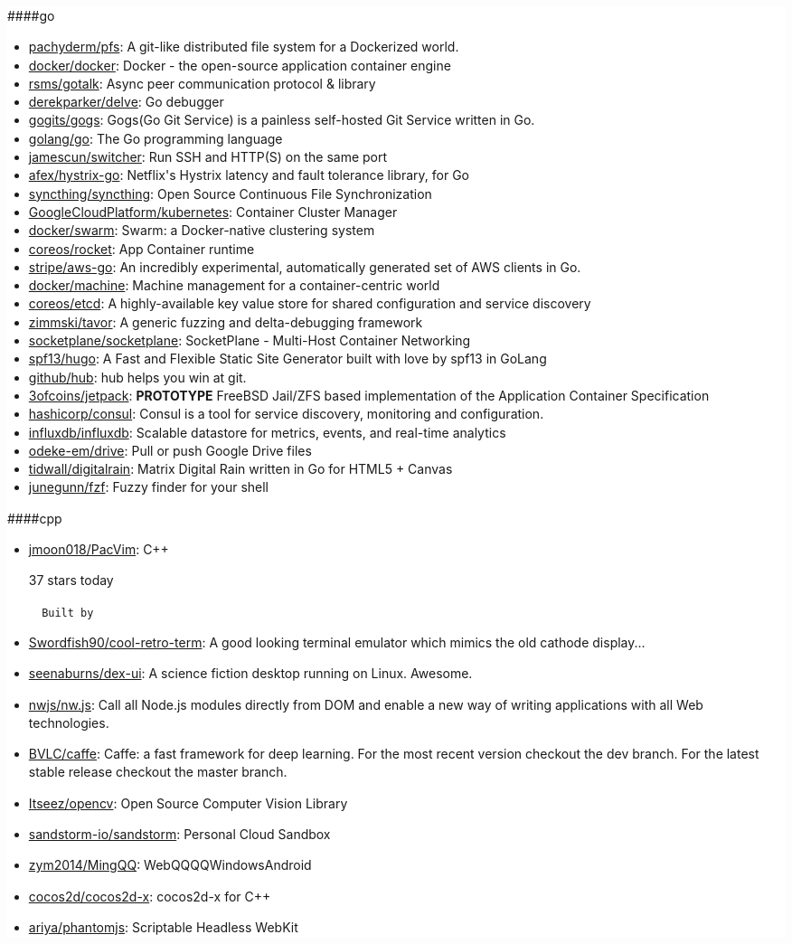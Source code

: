 ####go
* [pachyderm/pfs](https://github.com/pachyderm/pfs): A git-like distributed file system for a Dockerized world.
* [docker/docker](https://github.com/docker/docker): Docker - the open-source application container engine
* [rsms/gotalk](https://github.com/rsms/gotalk): Async peer communication protocol & library
* [derekparker/delve](https://github.com/derekparker/delve): Go debugger
* [gogits/gogs](https://github.com/gogits/gogs): Gogs(Go Git Service) is a painless self-hosted Git Service written in Go.
* [golang/go](https://github.com/golang/go): The Go programming language
* [jamescun/switcher](https://github.com/jamescun/switcher): Run SSH and HTTP(S) on the same port
* [afex/hystrix-go](https://github.com/afex/hystrix-go): Netflix's Hystrix latency and fault tolerance library, for Go
* [syncthing/syncthing](https://github.com/syncthing/syncthing): Open Source Continuous File Synchronization
* [GoogleCloudPlatform/kubernetes](https://github.com/GoogleCloudPlatform/kubernetes): Container Cluster Manager
* [docker/swarm](https://github.com/docker/swarm): Swarm: a Docker-native clustering system
* [coreos/rocket](https://github.com/coreos/rocket): App Container runtime
* [stripe/aws-go](https://github.com/stripe/aws-go): An incredibly experimental, automatically generated set of AWS clients in Go.
* [docker/machine](https://github.com/docker/machine): Machine management for a container-centric world
* [coreos/etcd](https://github.com/coreos/etcd): A highly-available key value store for shared configuration and service discovery
* [zimmski/tavor](https://github.com/zimmski/tavor): A generic fuzzing and delta-debugging framework
* [socketplane/socketplane](https://github.com/socketplane/socketplane): SocketPlane - Multi-Host Container Networking
* [spf13/hugo](https://github.com/spf13/hugo): A Fast and Flexible Static Site Generator built with love by spf13 in GoLang
* [github/hub](https://github.com/github/hub): hub helps you win at git.
* [3ofcoins/jetpack](https://github.com/3ofcoins/jetpack): **PROTOTYPE** FreeBSD Jail/ZFS based implementation of the Application Container Specification
* [hashicorp/consul](https://github.com/hashicorp/consul): Consul is a tool for service discovery, monitoring and configuration.
* [influxdb/influxdb](https://github.com/influxdb/influxdb): Scalable datastore for metrics, events, and real-time analytics
* [odeke-em/drive](https://github.com/odeke-em/drive): Pull or push Google Drive files
* [tidwall/digitalrain](https://github.com/tidwall/digitalrain): Matrix Digital Rain written in Go for HTML5 + Canvas
* [junegunn/fzf](https://github.com/junegunn/fzf): Fuzzy finder for your shell

####cpp
* [jmoon018/PacVim](https://github.com/jmoon018/PacVim): C++

      

    37 stars today

    
      
        Built by
* [Swordfish90/cool-retro-term](https://github.com/Swordfish90/cool-retro-term): A good looking terminal emulator which mimics the old cathode display...
* [seenaburns/dex-ui](https://github.com/seenaburns/dex-ui): A science fiction desktop running on Linux. Awesome.
* [nwjs/nw.js](https://github.com/nwjs/nw.js): Call all Node.js modules directly from DOM and enable a new way of writing applications with all Web technologies.
* [BVLC/caffe](https://github.com/BVLC/caffe): Caffe: a fast framework for deep learning. For the most recent version checkout the dev branch. For the latest stable release checkout the master branch.
* [Itseez/opencv](https://github.com/Itseez/opencv): Open Source Computer Vision Library
* [sandstorm-io/sandstorm](https://github.com/sandstorm-io/sandstorm): Personal Cloud Sandbox
* [zym2014/MingQQ](https://github.com/zym2014/MingQQ): WebQQQQWindowsAndroid
* [cocos2d/cocos2d-x](https://github.com/cocos2d/cocos2d-x): cocos2d-x for C++
* [ariya/phantomjs](https://github.com/ariya/phantomjs): Scriptable Headless WebKit